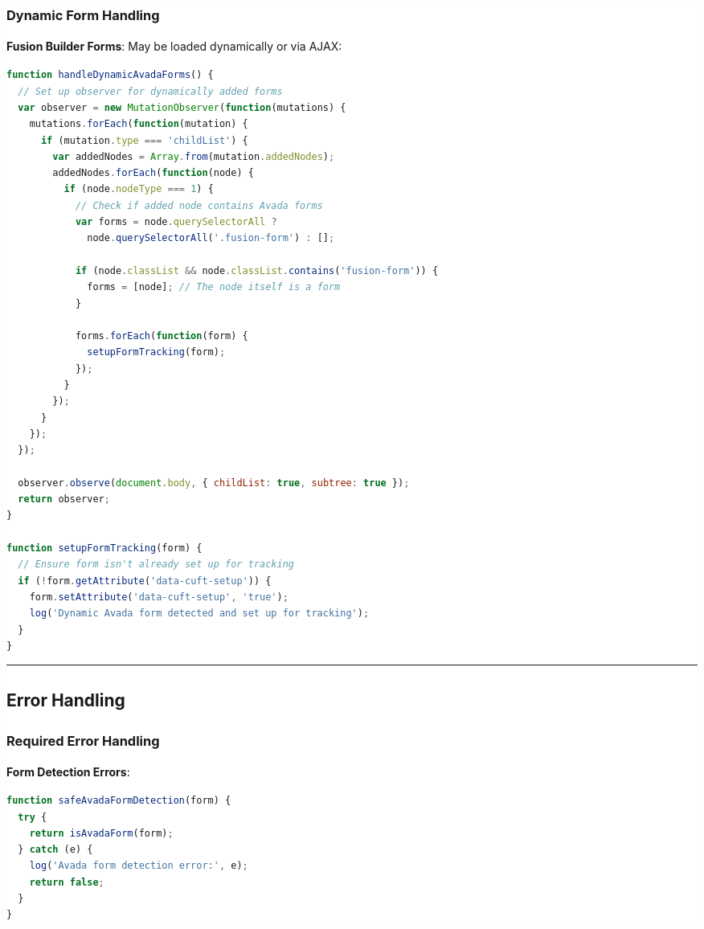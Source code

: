 ### Dynamic Form Handling

**Fusion Builder Forms**: May be loaded dynamically or via AJAX:

```javascript
function handleDynamicAvadaForms() {
  // Set up observer for dynamically added forms
  var observer = new MutationObserver(function(mutations) {
    mutations.forEach(function(mutation) {
      if (mutation.type === 'childList') {
        var addedNodes = Array.from(mutation.addedNodes);
        addedNodes.forEach(function(node) {
          if (node.nodeType === 1) {
            // Check if added node contains Avada forms
            var forms = node.querySelectorAll ?
              node.querySelectorAll('.fusion-form') : [];

            if (node.classList && node.classList.contains('fusion-form')) {
              forms = [node]; // The node itself is a form
            }

            forms.forEach(function(form) {
              setupFormTracking(form);
            });
          }
        });
      }
    });
  });

  observer.observe(document.body, { childList: true, subtree: true });
  return observer;
}

function setupFormTracking(form) {
  // Ensure form isn't already set up for tracking
  if (!form.getAttribute('data-cuft-setup')) {
    form.setAttribute('data-cuft-setup', 'true');
    log('Dynamic Avada form detected and set up for tracking');
  }
}
```

---

## Error Handling

### Required Error Handling

**Form Detection Errors**:
```javascript
function safeAvadaFormDetection(form) {
  try {
    return isAvadaForm(form);
  } catch (e) {
    log('Avada form detection error:', e);
    return false;
  }
}
```
